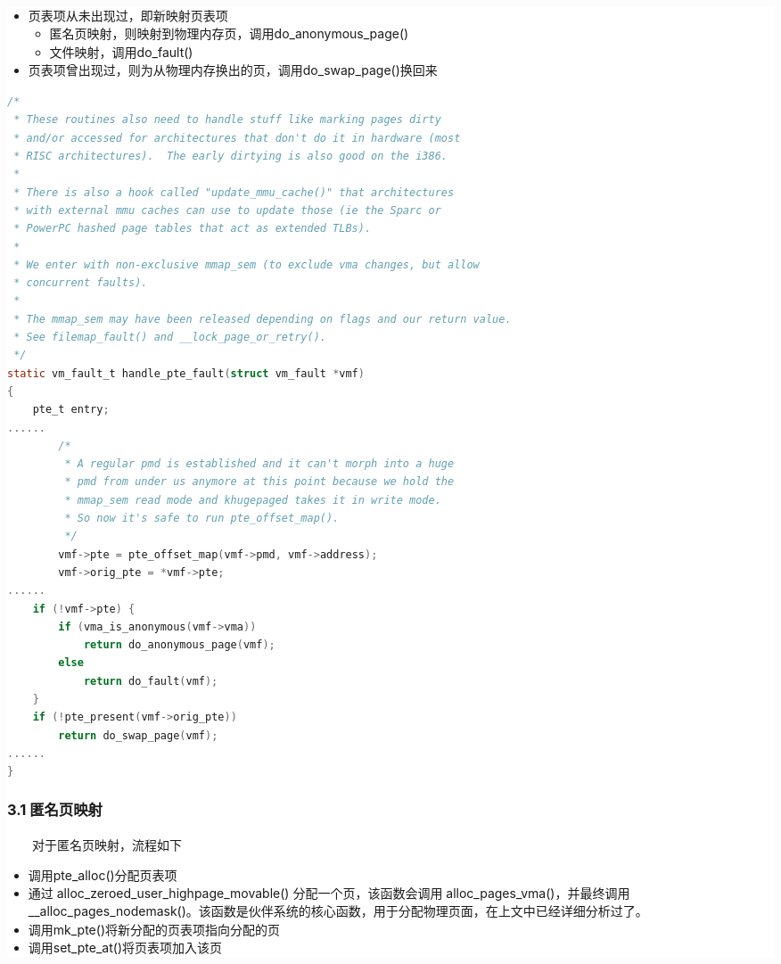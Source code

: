 
* 页表项从未出现过，即新映射页表项
  * 匿名页映射，则映射到物理内存页，调用do_anonymous_page()
  * 文件映射，调用do_fault()
* 页表项曾出现过，则为从物理内存换出的页，调用do_swap_page()换回来

```c
/*
 * These routines also need to handle stuff like marking pages dirty
 * and/or accessed for architectures that don't do it in hardware (most
 * RISC architectures).  The early dirtying is also good on the i386.
 *
 * There is also a hook called "update_mmu_cache()" that architectures
 * with external mmu caches can use to update those (ie the Sparc or
 * PowerPC hashed page tables that act as extended TLBs).
 *
 * We enter with non-exclusive mmap_sem (to exclude vma changes, but allow
 * concurrent faults).
 *
 * The mmap_sem may have been released depending on flags and our return value.
 * See filemap_fault() and __lock_page_or_retry().
 */
static vm_fault_t handle_pte_fault(struct vm_fault *vmf)
{
    pte_t entry;
......
        /*
         * A regular pmd is established and it can't morph into a huge
         * pmd from under us anymore at this point because we hold the
         * mmap_sem read mode and khugepaged takes it in write mode.
         * So now it's safe to run pte_offset_map().
         */
        vmf->pte = pte_offset_map(vmf->pmd, vmf->address);
        vmf->orig_pte = *vmf->pte;
......
    if (!vmf->pte) {
        if (vma_is_anonymous(vmf->vma))
            return do_anonymous_page(vmf);
        else
            return do_fault(vmf);
    }
    if (!pte_present(vmf->orig_pte))
        return do_swap_page(vmf);
......
}
```
### 3.1 匿名页映射
  对于匿名页映射，流程如下

* 调用pte_alloc()分配页表项
* 通过 alloc_zeroed_user_highpage_movable() 分配一个页，该函数会调用 alloc_pages_vma()，并最终调用 __alloc_pages_nodemask()。该函数是伙伴系统的核心函数，用于分配物理页面，在上文中已经详细分析过了。
* 调用mk_pte()将新分配的页表项指向分配的页
* 调用set_pte_at()将页表项加入该页
